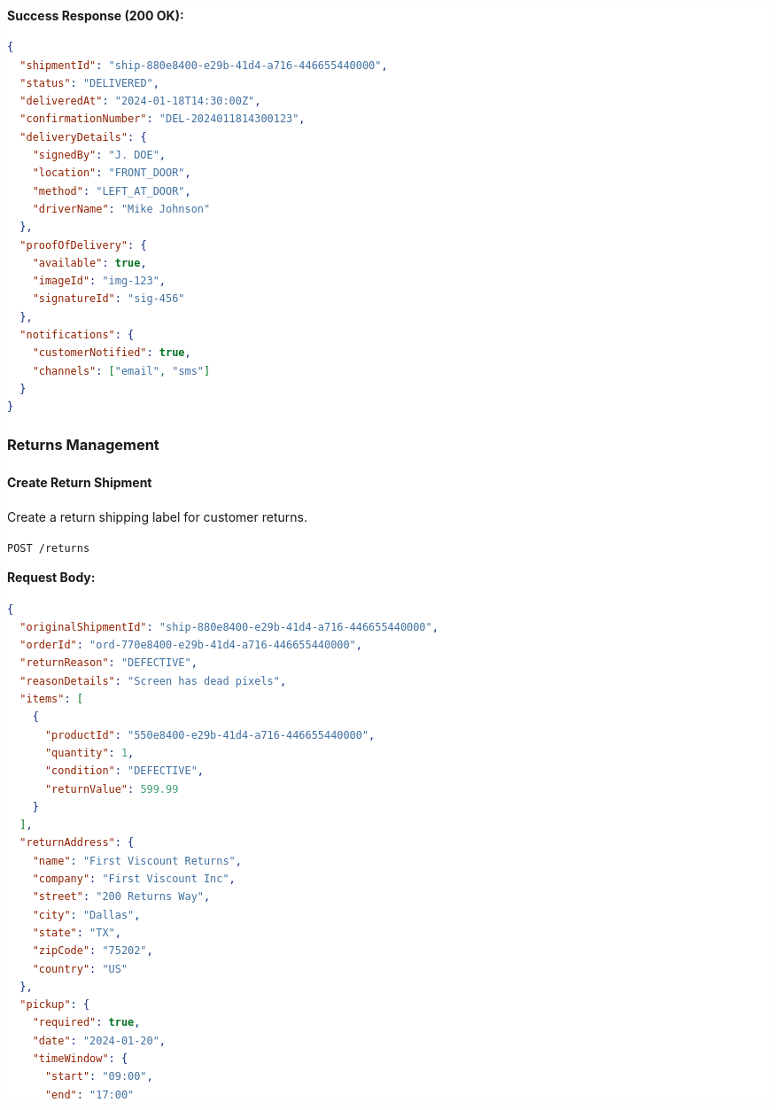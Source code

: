 **Success Response (200 OK):**

```json
{
  "shipmentId": "ship-880e8400-e29b-41d4-a716-446655440000",
  "status": "DELIVERED",
  "deliveredAt": "2024-01-18T14:30:00Z",
  "confirmationNumber": "DEL-2024011814300123",
  "deliveryDetails": {
    "signedBy": "J. DOE",
    "location": "FRONT_DOOR",
    "method": "LEFT_AT_DOOR",
    "driverName": "Mike Johnson"
  },
  "proofOfDelivery": {
    "available": true,
    "imageId": "img-123",
    "signatureId": "sig-456"
  },
  "notifications": {
    "customerNotified": true,
    "channels": ["email", "sms"]
  }
}
```

### Returns Management

#### Create Return Shipment

Create a return shipping label for customer returns.

```http
POST /returns
```

**Request Body:**

```json
{
  "originalShipmentId": "ship-880e8400-e29b-41d4-a716-446655440000",
  "orderId": "ord-770e8400-e29b-41d4-a716-446655440000",
  "returnReason": "DEFECTIVE",
  "reasonDetails": "Screen has dead pixels",
  "items": [
    {
      "productId": "550e8400-e29b-41d4-a716-446655440000",
      "quantity": 1,
      "condition": "DEFECTIVE",
      "returnValue": 599.99
    }
  ],
  "returnAddress": {
    "name": "First Viscount Returns",
    "company": "First Viscount Inc",
    "street": "200 Returns Way",
    "city": "Dallas",
    "state": "TX",
    "zipCode": "75202",
    "country": "US"
  },
  "pickup": {
    "required": true,
    "date": "2024-01-20",
    "timeWindow": {
      "start": "09:00",
      "end": "17:00"
```